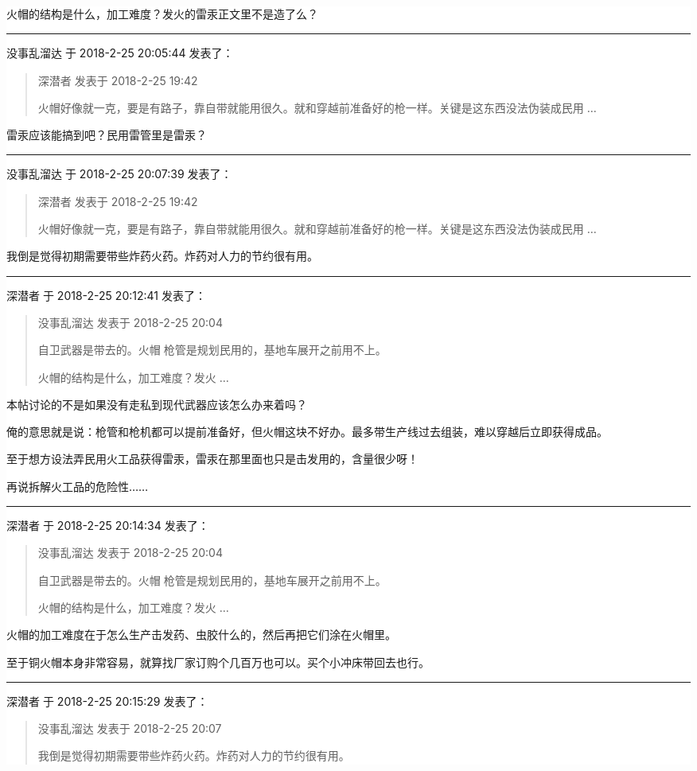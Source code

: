 火帽的结构是什么，加工难度？发火的雷汞正文里不是造了么？

---

没事乱溜达 于 2018-2-25 20:05:44 发表了：

> 深潜者 发表于 2018-2-25 19:42
>
> 火帽好像就一克，要是有路子，靠自带就能用很久。就和穿越前准备好的枪一样。关键是这东西没法伪装成民用 ...

雷汞应该能搞到吧？民用雷管里是雷汞？

---

没事乱溜达 于 2018-2-25 20:07:39 发表了：

> 深潜者 发表于 2018-2-25 19:42
>
> 火帽好像就一克，要是有路子，靠自带就能用很久。就和穿越前准备好的枪一样。关键是这东西没法伪装成民用 ...

我倒是觉得初期需要带些炸药火药。炸药对人力的节约很有用。

---

深潜者 于 2018-2-25 20:12:41 发表了：

> 没事乱溜达 发表于 2018-2-25 20:04
>
> 自卫武器是带去的。火帽 枪管是规划民用的，基地车展开之前用不上。
>
> 火帽的结构是什么，加工难度？发火 ...

本帖讨论的不是如果没有走私到现代武器应该怎么办来着吗？

俺的意思就是说：枪管和枪机都可以提前准备好，但火帽这块不好办。最多带生产线过去组装，难以穿越后立即获得成品。

至于想方设法弄民用火工品获得雷汞，雷汞在那里面也只是击发用的，含量很少呀！

再说拆解火工品的危险性……

---

深潜者 于 2018-2-25 20:14:34 发表了：

> 没事乱溜达 发表于 2018-2-25 20:04
>
> 自卫武器是带去的。火帽 枪管是规划民用的，基地车展开之前用不上。
>
> 火帽的结构是什么，加工难度？发火 ...

火帽的加工难度在于怎么生产击发药、虫胶什么的，然后再把它们涂在火帽里。

至于铜火帽本身非常容易，就算找厂家订购个几百万也可以。买个小冲床带回去也行。

---

深潜者 于 2018-2-25 20:15:29 发表了：

> 没事乱溜达 发表于 2018-2-25 20:07
>
> 我倒是觉得初期需要带些炸药火药。炸药对人力的节约很有用。
